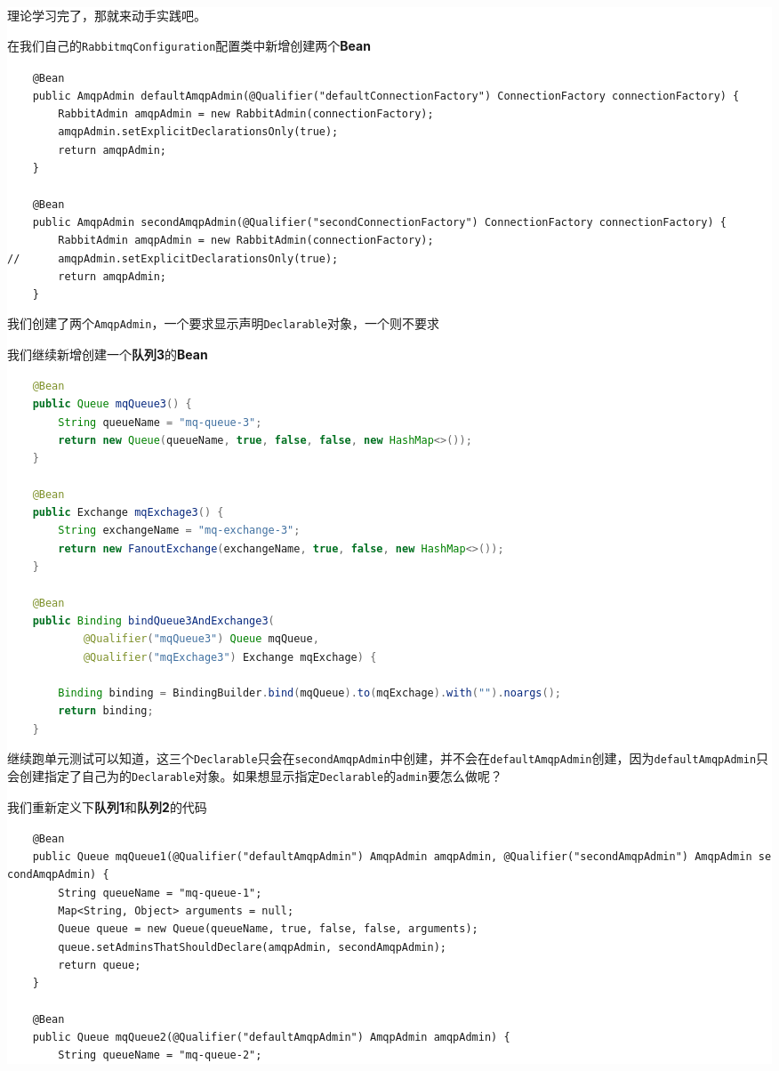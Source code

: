 理论学习完了，那就来动手实践吧。

在我们自己的`RabbitmqConfiguration`配置类中新增创建两个**Bean**

```
	@Bean
	public AmqpAdmin defaultAmqpAdmin(@Qualifier("defaultConnectionFactory") ConnectionFactory connectionFactory) {
		RabbitAdmin amqpAdmin = new RabbitAdmin(connectionFactory);
		amqpAdmin.setExplicitDeclarationsOnly(true);
		return amqpAdmin;
	}
	
	@Bean
	public AmqpAdmin secondAmqpAdmin(@Qualifier("secondConnectionFactory") ConnectionFactory connectionFactory) {
		RabbitAdmin amqpAdmin = new RabbitAdmin(connectionFactory);
//		amqpAdmin.setExplicitDeclarationsOnly(true);
		return amqpAdmin;
	}
```

我们创建了两个`AmqpAdmin`，一个要求显示声明`Declarable`对象，一个则不要求

我们继续新增创建一个**队列3**的**Bean**

```Java
	@Bean
	public Queue mqQueue3() {
		String queueName = "mq-queue-3";
		return new Queue(queueName, true, false, false, new HashMap<>());
	}
	
	@Bean
	public Exchange mqExchage3() {
		String exchangeName = "mq-exchange-3";
        return new FanoutExchange(exchangeName, true, false, new HashMap<>());
    }
	
	@Bean
	public Binding bindQueue3AndExchange3(
			@Qualifier("mqQueue3") Queue mqQueue,
			@Qualifier("mqExchage3") Exchange mqExchage) {
		
		Binding binding = BindingBuilder.bind(mqQueue).to(mqExchage).with("").noargs();
        return binding;
    }
```

继续跑单元测试可以知道，这三个`Declarable`只会在`secondAmqpAdmin`中创建，并不会在`defaultAmqpAdmin`创建，因为`defaultAmqpAdmin`只会创建指定了自己为的`Declarable`对象。如果想显示指定`Declarable`的`admin`要怎么做呢？

我们重新定义下**队列1**和**队列2**的代码

```
	@Bean
	public Queue mqQueue1(@Qualifier("defaultAmqpAdmin") AmqpAdmin amqpAdmin, @Qualifier("secondAmqpAdmin") AmqpAdmin secondAmqpAdmin) {
		String queueName = "mq-queue-1";
		Map<String, Object> arguments = null;
		Queue queue = new Queue(queueName, true, false, false, arguments);
		queue.setAdminsThatShouldDeclare(amqpAdmin, secondAmqpAdmin);
		return queue;
	}
	
	@Bean
	public Queue mqQueue2(@Qualifier("defaultAmqpAdmin") AmqpAdmin amqpAdmin) {
		String queueName = "mq-queue-2";
```